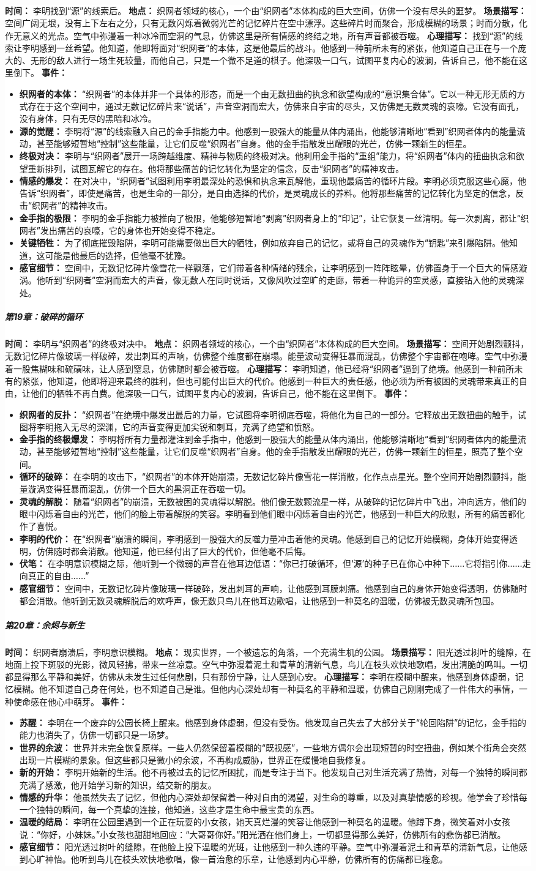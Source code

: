 **时间：** 李明找到“源”的线索后。
**地点：** 织网者领域的核心，一个由“织网者”本体构成的巨大空间，仿佛一个没有尽头的噩梦。
**场景描写：** 空间广阔无垠，没有上下左右之分，只有无数闪烁着微弱光芒的记忆碎片在空中漂浮。这些碎片时而聚合，形成模糊的场景；时而分散，化作无意义的光点。空气中弥漫着一种冰冷而空洞的气息，仿佛这里是所有情感的终结之地，所有声音都被吞噬。
**心理描写：** 找到“源”的线索让李明感到一丝希望。他知道，他即将面对“织网者”的本体，这是他最后的战斗。他感到一种前所未有的紧张，他知道自己正在与一个庞大的、无形的敌人进行一场生死较量，而他自己，只是一个微不足道的棋子。他深吸一口气，试图平复内心的波澜，告诉自己，他不能在这里倒下。
**事件：**
*   **织网者的本体：** “织网者”的本体并非一个具体的形态，而是一个由无数扭曲的执念和欲望构成的“意识集合体”。它以一种无形无质的方式存在于这个空间中，通过无数记忆碎片来“说话”，声音空洞而宏大，仿佛来自宇宙的尽头，又仿佛是无数灵魂的哀嚎。它没有面孔，没有身体，只有无尽的黑暗和冰冷。
*   **源的觉醒：** 李明将“源”的线索融入自己的金手指能力中。他感到一股强大的能量从体内涌出，他能够清晰地“看到”织网者体内的能量流动，甚至能够短暂地“控制”这些能量，让它们反噬“织网者”自身。他的金手指散发出耀眼的光芒，仿佛一颗新生的恒星。
*   **终极对决：** 李明与“织网者”展开一场跨越维度、精神与物质的终极对决。他利用金手指的“重组”能力，将“织网者”体内的扭曲执念和欲望重新排列，试图瓦解它的存在。他将那些痛苦的记忆转化为坚定的信念，反击“织网者”的精神攻击。
*   **情感的爆发：** 在对决中，“织网者”试图利用李明最深处的恐惧和执念来瓦解他，重现他最痛苦的循环片段。李明必须克服这些心魔，他告诉“织网者”，即使是痛苦，也是生命的一部分，是自由选择的代价，是灵魂成长的养料。他将那些痛苦的记忆转化为坚定的信念，反击“织网者”的精神攻击。
*   **金手指的极限：** 李明的金手指能力被推向了极限，他能够短暂地“剥离”织网者身上的“印记”，让它恢复一丝清明。每一次剥离，都让“织网者”发出痛苦的哀嚎，它的身体也开始变得不稳定。
*   **关键牺牲：** 为了彻底摧毁陷阱，李明可能需要做出巨大的牺牲，例如放弃自己的记忆，或将自己的灵魂作为“钥匙”来引爆陷阱。他知道，这可能是他最后的选择，但他毫不犹豫。
*   **感官细节：** 空间中，无数记忆碎片像雪花一样飘落，它们带着各种情绪的残余，让李明感到一阵阵眩晕，仿佛置身于一个巨大的情感漩涡。他听到“织网者”空洞而宏大的声音，像无数人在同时说话，又像风吹过空旷的走廊，带着一种诡异的空灵感，直接钻入他的灵魂深处。

##### 第19章：破碎的循环

**时间：** 李明与“织网者”的终极对决中。
**地点：** 织网者领域的核心，一个由“织网者”本体构成的巨大空间。
**场景描写：** 空间开始剧烈颤抖，无数记忆碎片像玻璃一样破碎，发出刺耳的声响，仿佛整个维度都在崩塌。能量波动变得狂暴而混乱，仿佛整个宇宙都在咆哮。空气中弥漫着一股焦糊味和硫磺味，让人感到窒息，仿佛随时都会被吞噬。
**心理描写：** 李明知道，他已经将“织网者”逼到了绝境。他感到一种前所未有的紧张，他知道，他即将迎来最终的胜利，但也可能付出巨大的代价。他感到一种巨大的责任感，他必须为所有被困的灵魂带来真正的自由，让他们的牺牲不再白费。他深吸一口气，试图平复内心的波澜，告诉自己，他不能在这里倒下。
**事件：**
*   **织网者的反扑：** “织网者”在绝境中爆发出最后的力量，它试图将李明彻底吞噬，将他化为自己的一部分。它释放出无数扭曲的触手，试图将李明拖入无尽的深渊，它的声音变得更加尖锐和刺耳，充满了绝望和愤怒。
*   **金手指的终极爆发：** 李明将所有力量都灌注到金手指中，他感到一股强大的能量从体内涌出，他能够清晰地“看到”织网者体内的能量流动，甚至能够短暂地“控制”这些能量，让它们反噬“织网者”自身。他的金手指散发出耀眼的光芒，仿佛一颗新生的恒星，照亮了整个空间。
*   **循环的破碎：** 在李明的攻击下，“织网者”的本体开始崩溃，无数记忆碎片像雪花一样消散，化作点点星光。整个空间开始剧烈颤抖，能量漩涡变得狂暴而混乱，仿佛一个巨大的黑洞正在吞噬一切。
*   **灵魂的解脱：** 随着“织网者”的崩溃，无数被困的灵魂得以解脱。他们像无数颗流星一样，从破碎的记忆碎片中飞出，冲向远方，他们的眼中闪烁着自由的光芒，他们的脸上带着解脱的笑容。李明看到他们眼中闪烁着自由的光芒，他感到一种巨大的欣慰，所有的痛苦都化作了喜悦。
*   **李明的代价：** 在“织网者”崩溃的瞬间，李明感到一股强大的反噬力量冲击着他的灵魂。他感到自己的记忆开始模糊，身体开始变得透明，仿佛随时都会消散。他知道，他已经付出了巨大的代价，但他毫不后悔。
*   **伏笔：** 在李明意识模糊之际，他听到一个微弱的声音在他耳边低语：“你已打破循环，但‘源’的种子已在你心中种下……它将指引你……走向真正的自由……”
*   **感官细节：** 空间中，无数记忆碎片像玻璃一样破碎，发出刺耳的声响，让他感到耳膜刺痛。他感到自己的身体开始变得透明，仿佛随时都会消散。他听到无数灵魂解脱后的欢呼声，像无数只鸟儿在他耳边歌唱，让他感到一种莫名的温暖，仿佛被无数灵魂所包围。

##### 第20章：余烬与新生

**时间：** 织网者崩溃后，李明意识模糊。
**地点：** 现实世界，一个被遗忘的角落，一个充满生机的公园。
**场景描写：** 阳光透过树叶的缝隙，在地面上投下斑驳的光影，微风轻拂，带来一丝凉意。空气中弥漫着泥土和青草的清新气息，鸟儿在枝头欢快地歌唱，发出清脆的鸣叫。一切都显得那么平静和美好，仿佛从未发生过任何悲剧，只有那份宁静，让人感到心安。
**心理描写：** 李明在模糊中醒来，他感到身体虚弱，记忆模糊。他不知道自己身在何处，也不知道自己是谁。但他内心深处却有一种莫名的平静和温暖，仿佛自己刚刚完成了一件伟大的事情，一种使命感在他心中萌芽。
**事件：**
*   **苏醒：** 李明在一个废弃的公园长椅上醒来。他感到身体虚弱，但没有受伤。他发现自己失去了大部分关于“轮回陷阱”的记忆，金手指的能力也消失了，仿佛一切都只是一场梦。
*   **世界的余波：** 世界并未完全恢复原样。一些人仍然保留着模糊的“既视感”，一些地方偶尔会出现短暂的时空扭曲，例如某个街角会突然出现一片模糊的景象。但这些都只是微小的余波，不再构成威胁，世界正在缓慢地自我修复。
*   **新的开始：** 李明开始新的生活。他不再被过去的记忆所困扰，而是专注于当下。他发现自己对生活充满了热情，对每一个独特的瞬间都充满了感激，他开始学习新的知识，结交新的朋友。
*   **情感的升华：** 他虽然失去了记忆，但他内心深处却保留着一种对自由的渴望，对生命的尊重，以及对真挚情感的珍视。他学会了珍惜每一个独特的瞬间，每一个真挚的连接，他知道，这些才是生命中最宝贵的东西。
*   **温暖的结局：** 李明在公园里遇到一个正在玩耍的小女孩，她天真烂漫的笑容让他感到一种莫名的温暖。他蹲下身，微笑着对小女孩说：“你好，小妹妹。”小女孩也甜甜地回应：“大哥哥你好。”阳光洒在他们身上，一切都显得那么美好，仿佛所有的悲伤都已消散。
*   **感官细节：** 阳光透过树叶的缝隙，在他脸上投下温暖的光斑，让他感到一种久违的平静。空气中弥漫着泥土和青草的清新气息，让他感到心旷神怡。他听到鸟儿在枝头欢快地歌唱，像一首治愈的乐章，让他感到内心平静，仿佛所有的伤痛都已痊愈。
